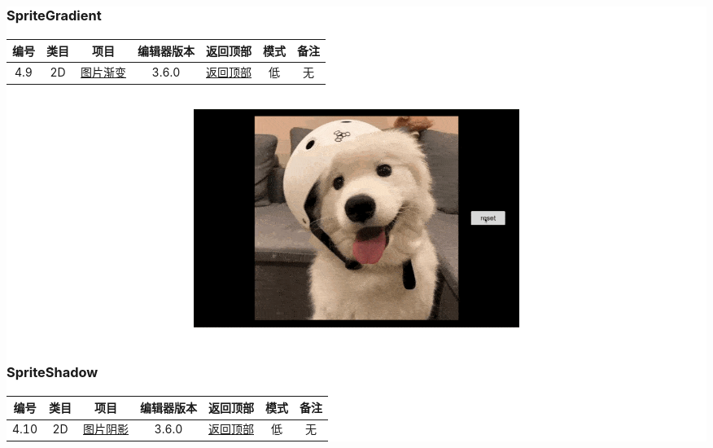 ### SpriteGradient
| 编号 | 类目 | 项目 | 编辑器版本 | 返回顶部 | 模式 | 备注 |
| :---: | :---: | :---: | :---: | :---: | :---: | :---: |
| 4.9 | 2D | [图片渐变](https://gitee.com/yeshao2069/cocos-creator-shader/tree/v3.6.x/demo/2dP2/Creator3.6.0_2D_SpriteGradient) | 3.6.0 | [返回顶部](#2d) | 低 | 无 |
<div align=center><img src="./gif/202209/2022091901.gif" width="400" height="300" /></div>

### SpriteShadow
| 编号 | 类目 | 项目 | 编辑器版本 | 返回顶部 | 模式 | 备注 |
| :---: | :---: | :---: | :---: | :---: | :---: | :---: |
| 4.10 | 2D | [图片阴影](https://gitee.com/yeshao2069/cocos-creator-shader/tree/v3.6.x/demo/2dP2/Creator3.6.0_2D_SpriteShadow) | 3.6.0 | [返回顶部](#2d) | 低 | 无 |